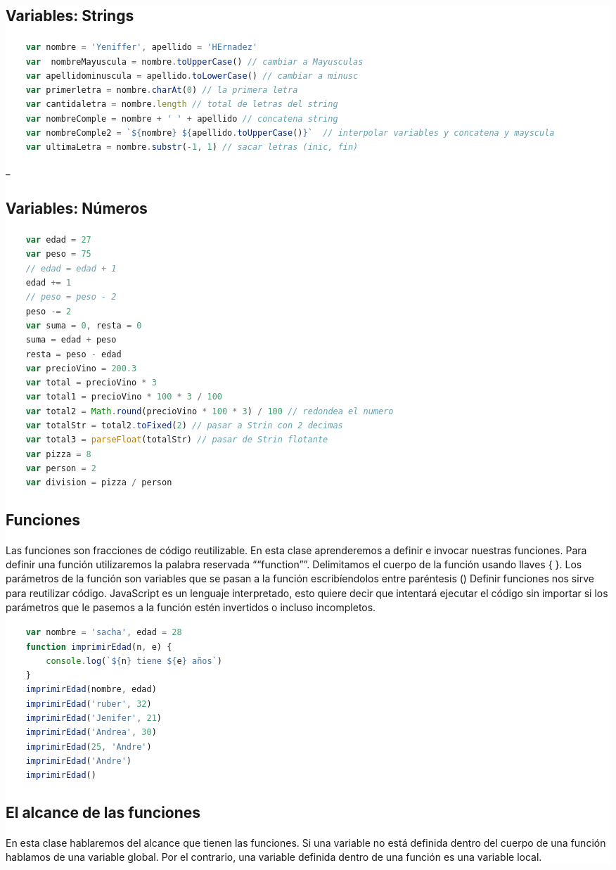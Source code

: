 ##  Variables: Strings
```javascript
    var nombre = 'Yeniffer', apellido = 'HErnadez'    
    var  nombreMayuscula = nombre.toUpperCase() // cambiar a Mayusculas
    var apellidominuscula = apellido.toLowerCase() // cambiar a minusc    
    var primerletra = nombre.charAt(0) // la primera letra
    var cantidaletra = nombre.length // total de letras del string
    var nombreComple = nombre + ' ' + apellido // concatena string
    var nombreComple2 = `${nombre} ${apellido.toUpperCase()}`  // interpolar variables y concatena y mayscula    
    var ultimaLetra = nombre.substr(-1, 1) // sacar letras (inic, fin)
```
_
## Variables: Números
```javascript
    var edad = 27
    var peso = 75
    // edad = edad + 1
    edad += 1
    // peso = peso - 2
    peso -= 2
    var suma = 0, resta = 0
    suma = edad + peso
    resta = peso - edad    
    var precioVino = 200.3
    var total = precioVino * 3
    var total1 = precioVino * 100 * 3 / 100
    var total2 = Math.round(precioVino * 100 * 3) / 100 // redondea el numero
    var totalStr = total2.toFixed(2) // pasar a Strin con 2 decimas
    var total3 = parseFloat(totalStr) // pasar de Strin flotante    
    var pizza = 8 
    var person = 2
    var division = pizza / person
```
## 	Funciones
Las funciones son fracciones de código reutilizable. En esta clase aprenderemos a definir e invocar nuestras funciones. Para definir una función utilizaremos la palabra reservada ““function””.
Delimitamos el cuerpo de la función usando llaves { }. Los parámetros de la función son variables que se pasan a la función escribíendolos entre paréntesis ()
Definir funciones nos sirve para reutilizar código. JavaScript es un lenguaje interpretado, esto quiere decir que intentará ejecutar el código sin importar si los parámetros que le pasemos a la función estén invertidos o incluso incompletos.
```javascript
    var nombre = 'sacha', edad = 28
    function imprimirEdad(n, e) {
        console.log(`${n} tiene ${e} años`)
    }    
    imprimirEdad(nombre, edad)
    imprimirEdad('ruber', 32)
    imprimirEdad('Jenifer', 21)
    imprimirEdad('Andrea', 30)
    imprimirEdad(25, 'Andre')
    imprimirEdad('Andre')
    imprimirEdad()
```
## El alcance de las funciones
En esta clase hablaremos del alcance que tienen las funciones. Si una variable no está definida dentro del cuerpo de una función hablamos de una variable global. Por el contrario, una variable definida dentro de una función es una variable local.